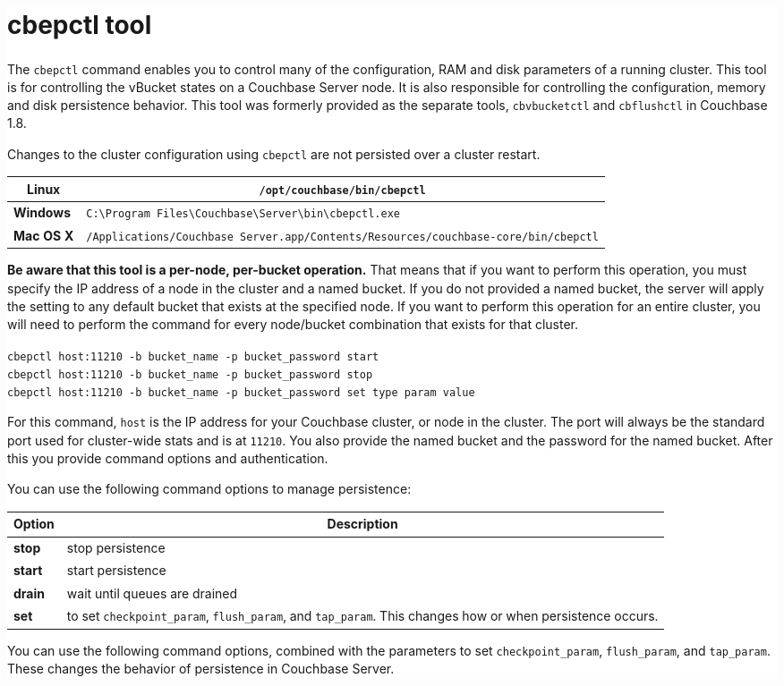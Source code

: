 <a id="couchbase-admin-cmdline-cbepctl"></a>

# cbepctl tool

The `cbepctl` command enables you to control many of the configuration, RAM and
disk parameters of a running cluster. This tool is for controlling the vBucket
states on a Couchbase Server node. It is also responsible for controlling the
configuration, memory and disk persistence behavior. This tool was formerly
provided as the separate tools, `cbvbucketctl` and `cbflushctl` in Couchbase
1.8.

Changes to the cluster configuration using `cbepctl` are not persisted over a
cluster restart.

<a id="table-couchbase-admin-cmdline-cbepctl-locs"></a>

**Linux**    | `/opt/couchbase/bin/cbepctl`                                                      
-------------|-----------------------------------------------------------------------------------
**Windows**  | `C:\Program Files\Couchbase\Server\bin\cbepctl.exe`                               
**Mac OS X** | `/Applications/Couchbase Server.app/Contents/Resources/couchbase-core/bin/cbepctl`

**Be aware that this tool is a per-node, per-bucket operation.** That means that
if you want to perform this operation, you must specify the IP address of a node
in the cluster and a named bucket. If you do not provided a named bucket, the
server will apply the setting to any default bucket that exists at the specified
node. If you want to perform this operation for an entire cluster, you will need
to perform the command for every node/bucket combination that exists for that
cluster.


```
cbepctl host:11210 -b bucket_name -p bucket_password start
cbepctl host:11210 -b bucket_name -p bucket_password stop
cbepctl host:11210 -b bucket_name -p bucket_password set type param value
```

For this command, `host` is the IP address for your Couchbase cluster, or node
in the cluster. The port will always be the standard port used for cluster-wide
stats and is at `11210`. You also provide the named bucket and the password for
the named bucket. After this you provide command options and authentication.

You can use the following command options to manage persistence:

Option    | Description                                                                                            
----------|--------------------------------------------------------------------------------------------------------
**stop**  | stop persistence                                                                                       
**start** | start persistence                                                                                      
**drain** | wait until queues are drained                                                                          
**set**   | to set `checkpoint_param`, `flush_param`, and `tap_param`. This changes how or when persistence occurs.

You can use the following command options, combined with the parameters to set
`checkpoint_param`, `flush_param`, and `tap_param`. These changes the behavior
of persistence in Couchbase Server.
